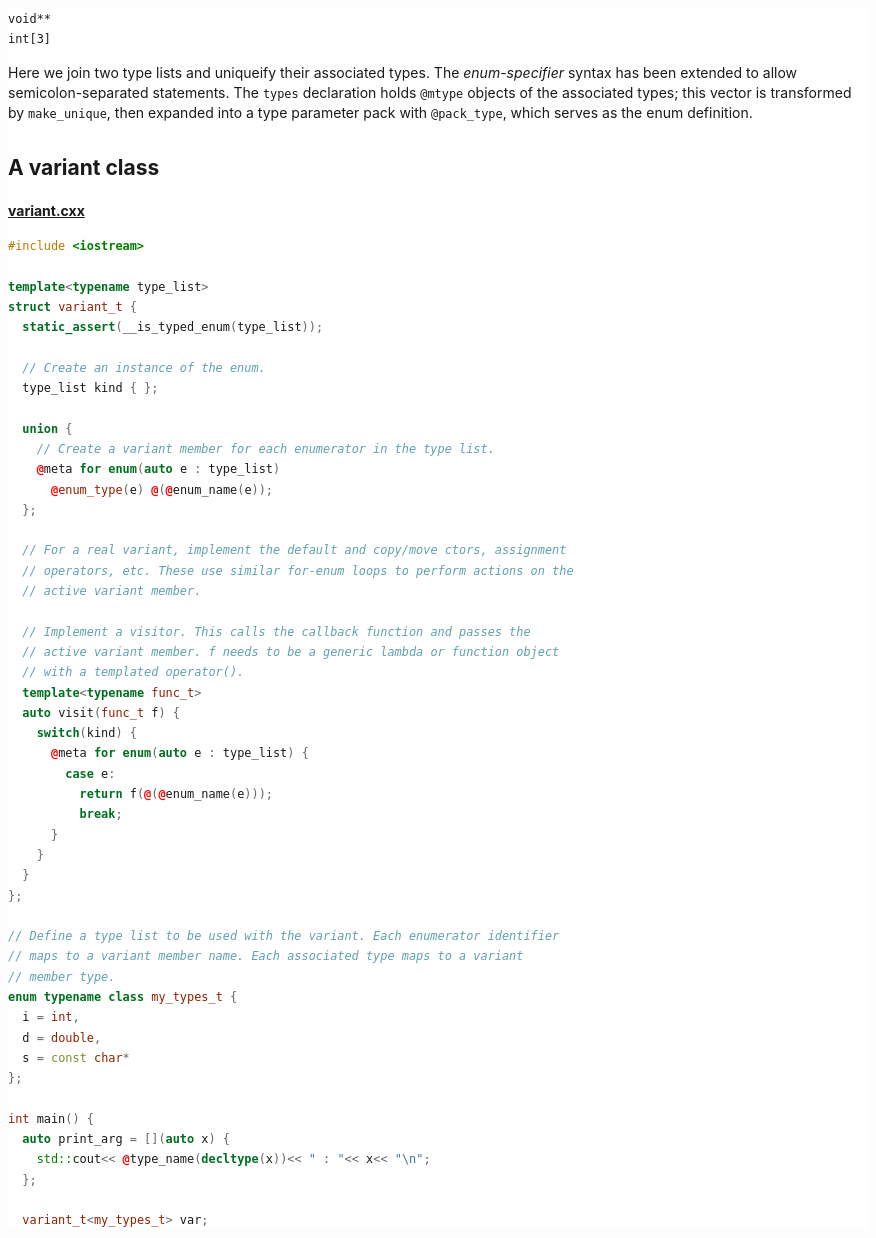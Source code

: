```
void**
int[3]
```

Here we join two type lists and uniqueify their associated types. The _enum-specifier_ syntax has been extended to allow semicolon-separated statements. The `types` declaration holds `@mtype` objects of the associated types; this vector is transformed by `make_unique`, then expanded into a type parameter pack with `@pack_type`, which serves as the enum definition.

## A variant class

[**variant.cxx**](variant.cxx)
```cpp
#include <iostream>

template<typename type_list>
struct variant_t {
  static_assert(__is_typed_enum(type_list));

  // Create an instance of the enum.
  type_list kind { };

  union {
    // Create a variant member for each enumerator in the type list.
    @meta for enum(auto e : type_list)
      @enum_type(e) @(@enum_name(e));
  };

  // For a real variant, implement the default and copy/move ctors, assignment
  // operators, etc. These use similar for-enum loops to perform actions on the
  // active variant member.

  // Implement a visitor. This calls the callback function and passes the
  // active variant member. f needs to be a generic lambda or function object
  // with a templated operator().
  template<typename func_t>
  auto visit(func_t f) {
    switch(kind) {
      @meta for enum(auto e : type_list) {
        case e:
          return f(@(@enum_name(e)));
          break;      
      }
    }
  }
};

// Define a type list to be used with the variant. Each enumerator identifier
// maps to a variant member name. Each associated type maps to a variant
// member type.
enum typename class my_types_t {
  i = int, 
  d = double,
  s = const char* 
};

int main() {
  auto print_arg = [](auto x) {
    std::cout<< @type_name(decltype(x))<< " : "<< x<< "\n";
  };

  variant_t<my_types_t> var;

```